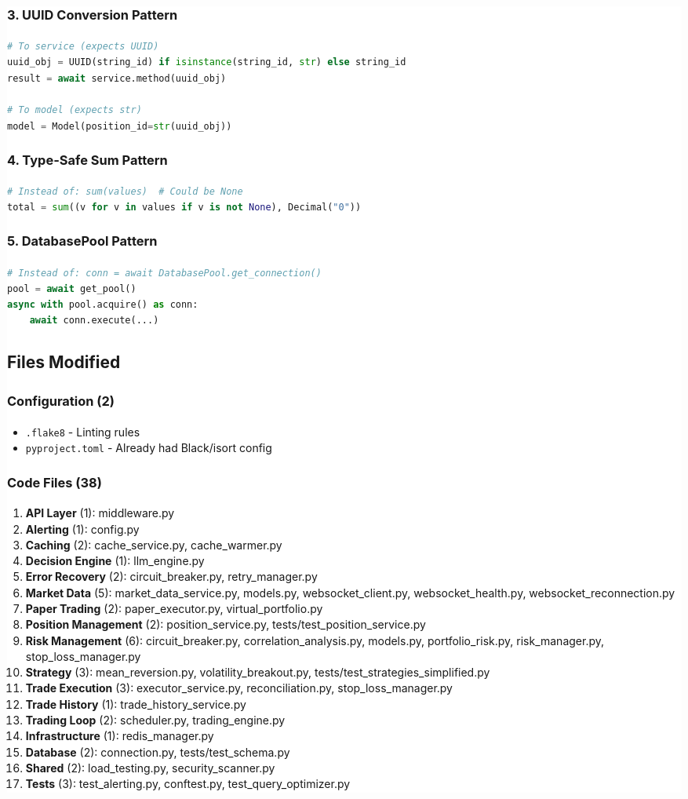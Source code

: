 ### 3. UUID Conversion Pattern
```python
# To service (expects UUID)
uuid_obj = UUID(string_id) if isinstance(string_id, str) else string_id
result = await service.method(uuid_obj)

# To model (expects str)
model = Model(position_id=str(uuid_obj))
```

### 4. Type-Safe Sum Pattern
```python
# Instead of: sum(values)  # Could be None
total = sum((v for v in values if v is not None), Decimal("0"))
```

### 5. DatabasePool Pattern
```python
# Instead of: conn = await DatabasePool.get_connection()
pool = await get_pool()
async with pool.acquire() as conn:
    await conn.execute(...)
```

## Files Modified

### Configuration (2)
- `.flake8` - Linting rules
- `pyproject.toml` - Already had Black/isort config

### Code Files (38)
1. **API Layer** (1): middleware.py
2. **Alerting** (1): config.py
3. **Caching** (2): cache_service.py, cache_warmer.py
4. **Decision Engine** (1): llm_engine.py
5. **Error Recovery** (2): circuit_breaker.py, retry_manager.py
6. **Market Data** (5): market_data_service.py, models.py, websocket_client.py, websocket_health.py, websocket_reconnection.py
7. **Paper Trading** (2): paper_executor.py, virtual_portfolio.py
8. **Position Management** (2): position_service.py, tests/test_position_service.py
9. **Risk Management** (6): circuit_breaker.py, correlation_analysis.py, models.py, portfolio_risk.py, risk_manager.py, stop_loss_manager.py
10. **Strategy** (3): mean_reversion.py, volatility_breakout.py, tests/test_strategies_simplified.py
11. **Trade Execution** (3): executor_service.py, reconciliation.py, stop_loss_manager.py
12. **Trade History** (1): trade_history_service.py
13. **Trading Loop** (2): scheduler.py, trading_engine.py
14. **Infrastructure** (1): redis_manager.py
15. **Database** (2): connection.py, tests/test_schema.py
16. **Shared** (2): load_testing.py, security_scanner.py
17. **Tests** (3): test_alerting.py, conftest.py, test_query_optimizer.py
